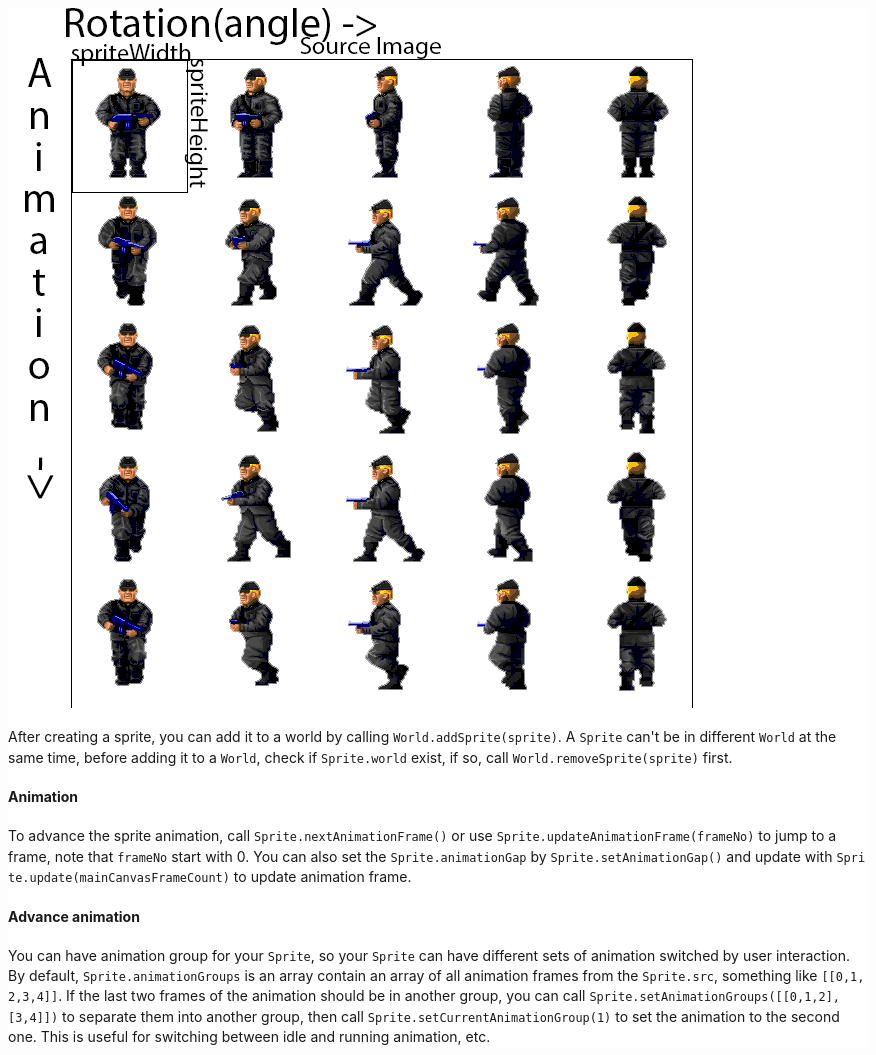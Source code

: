 ![sprite.png](./images/sprite.png)

After creating a sprite, you can add it to a world by calling `World.addSprite(sprite)`. A `Sprite` can't be in different `World` at the same time, before adding it to a `World`, check if `Sprite.world` exist, if so, call `World.removeSprite(sprite)` first.

#### Animation

To advance the sprite animation, call `Sprite.nextAnimationFrame()` or use `Sprite.updateAnimationFrame(frameNo)` to jump to a frame, note that `frameNo` start with 0. You can also set the `Sprite.animationGap` by `Sprite.setAnimationGap()` and update with `Sprite.update(mainCanvasFrameCount)` to update animation frame.

#### Advance animation

You can have animation group for your `Sprite`, so your `Sprite` can have different sets of animation switched by user interaction. By default, `Sprite.animationGroups` is an array contain an array of all animation frames from the `Sprite.src`, something like `[[0,1,2,3,4]]`. If the last two frames of the animation should be in another group, you can call `Sprite.setAnimationGroups([[0,1,2], [3,4]])` to separate them into another group, then call `Sprite.setCurrentAnimationGroup(1)` to set the animation to the second one. This is useful for switching between idle and running animation, etc.
